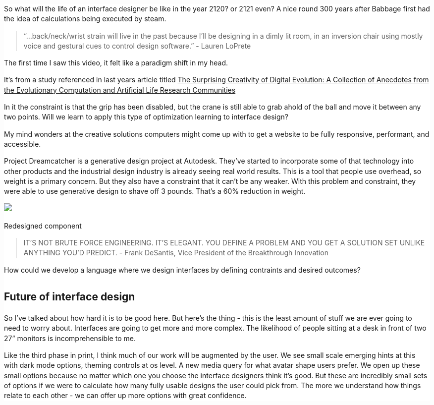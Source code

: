 So what will the life of an interface designer be like in the year 2120? or 2121 even? A nice round 300 years after Babbage first had the idea of calculations being executed by steam. 

> “…back/neck/wrist strain will live in the past because I’ll be designing in a dimly lit room, in an inversion chair using mostly voice and gestural cues to control design software.” - Lauren LoPrete


The first time I saw this video, it felt like a paradigm shift in my head. 

<iframe width="100%" height="320" src="https://www.youtube-nocookie.com/embed/_5Y1hSLhYdY?start=8" frameborder="0" allow="accelerometer; autoplay; encrypted-media; gyroscope; picture-in-picture" allowfullscreen></iframe>

It’s from a study referenced in last years article titled
[The Surprising Creativity of Digital Evolution: A Collection of Anecdotes from the Evolutionary Computation and Artificial Life Research Communities](https://arxiv.org/pdf/1803.03453.pdf)

In it the constraint is that the grip has been disabled, but the crane is still able to grab ahold of the ball and move it between any two points. Will we learn to apply this type of optimization learning to interface design? 



<iframe width="100%" height="315" src="https://www.youtube.com/embed/z9ptOeByLA4" frameborder="0" allow="accelerometer; autoplay; encrypted-media; gyroscope; picture-in-picture" allowfullscreen></iframe>

My mind wonders at the creative solutions computers might come up with to get a website to be fully responsive, performant, and accessible. 

Project Dreamcatcher is a generative design project at Autodesk. They’ve started to incorporate some of that technology into other products and the industrial design industry is already seeing real world results. This is a tool that people use overhead, so weight is a primary concern. But they also have a constraint that it can’t be any weaker. With this problem and constraint, they were able to use generative design to shave off 3 pounds. That’s a 60% reduction in weight. 


![](https://paper-attachments.dropbox.com/s_F91A9291AB9883EE068002C808019E782E09D72B7911A147AED4D0F8AF3DEED9_1560442640663_missing.png)
<P fontSize={1} mt={0} py={1}>Redesigned component</P>


>  IT’S NOT BRUTE FORCE ENGINEERING. IT’S ELEGANT. YOU DEFINE A PROBLEM AND YOU GET A SOLUTION SET UNLIKE ANYTHING YOU’D PREDICT.  - Frank DeSantis, Vice President of the Breakthrough Innovation

How could we develop a language where we design interfaces by defining contraints and desired outcomes? 

## Future of interface design

So I’ve talked about how hard it is to be good here. But here’s the thing - this is the least amount of stuff we are ever going to need to worry about. Interfaces are going to get more and more complex. The likelihood of people sitting at a desk in front of two 27” monitors is incomprehensible to me. 

Like the third phase in print, I think much of our work will be augmented by the user. We see small scale emerging hints at this with dark mode options, theming controls at os level. A new media query for what avatar shape users prefer. We open up these small options because no matter which one you choose the interface designers think it’s good. But these are incredibly small sets of options if we were to calculate how many fully usable designs the user could pick from. The more we understand how things relate to each other - we can offer up more options with great confidence. 
